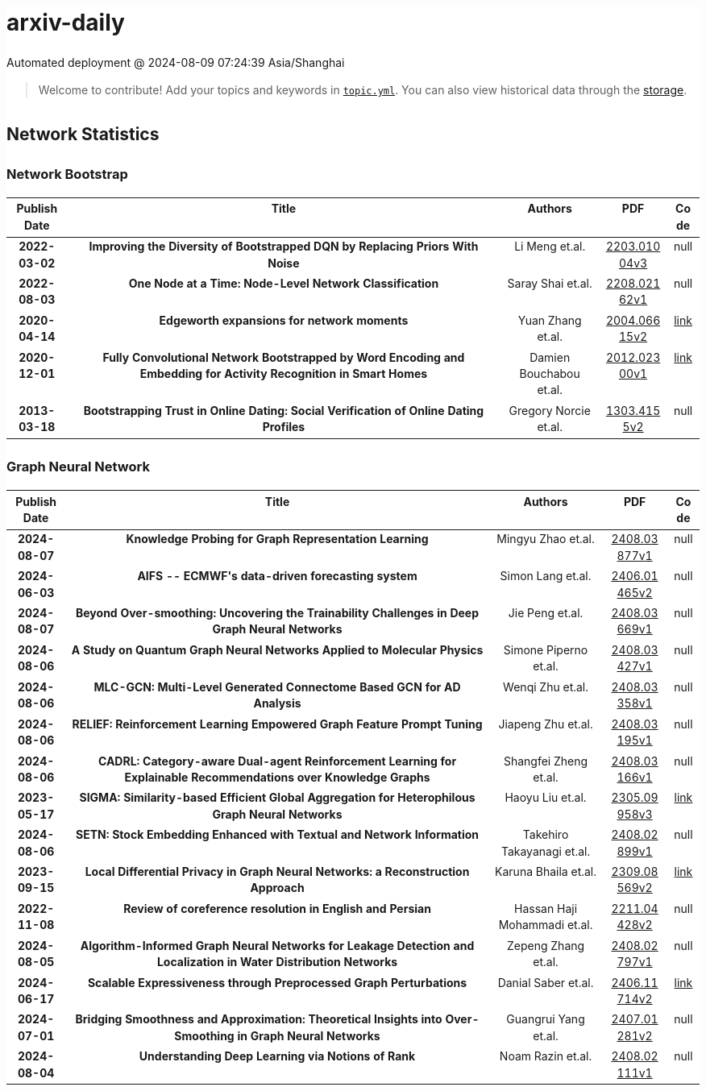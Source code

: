 # arxiv-daily
 Automated deployment @ 2024-08-09 07:24:39 Asia/Shanghai
> Welcome to contribute! Add your topics and keywords in [`topic.yml`](https://github.com/gux99/arxiv-daily/blob/main/database/topic.yml).
> You can also view historical data through the [storage](https://github.com/gux99/arxiv-daily/blob/main/database/storage).

## Network Statistics

### Network Bootstrap
|Publish Date|Title|Authors|PDF|Code|
| :---: | :---: | :---: | :---: | :---: |
|**2022-03-02**|**Improving the Diversity of Bootstrapped DQN by Replacing Priors With Noise**|Li Meng et.al.|[2203.01004v3](http://arxiv.org/abs/2203.01004v3)|null|
|**2022-08-03**|**One Node at a Time: Node-Level Network Classification**|Saray Shai et.al.|[2208.02162v1](http://arxiv.org/abs/2208.02162v1)|null|
|**2020-04-14**|**Edgeworth expansions for network moments**|Yuan Zhang et.al.|[2004.06615v2](http://arxiv.org/abs/2004.06615v2)|[link](https://github.com/yzhanghf/NetworkEdgeworthExpansion)|
|**2020-12-01**|**Fully Convolutional Network Bootstrapped by Word Encoding and Embedding for Activity Recognition in Smart Homes**|Damien Bouchabou et.al.|[2012.02300v1](http://arxiv.org/abs/2012.02300v1)|[link](https://github.com/dbouchabou/Fully-Convolutional-Network-Smart-Homes)|
|**2013-03-18**|**Bootstrapping Trust in Online Dating: Social Verification of Online Dating Profiles**|Gregory Norcie et.al.|[1303.4155v2](http://arxiv.org/abs/1303.4155v2)|null|

### Graph Neural Network
|Publish Date|Title|Authors|PDF|Code|
| :---: | :---: | :---: | :---: | :---: |
|**2024-08-07**|**Knowledge Probing for Graph Representation Learning**|Mingyu Zhao et.al.|[2408.03877v1](http://arxiv.org/abs/2408.03877v1)|null|
|**2024-06-03**|**AIFS -- ECMWF's data-driven forecasting system**|Simon Lang et.al.|[2406.01465v2](http://arxiv.org/abs/2406.01465v2)|null|
|**2024-08-07**|**Beyond Over-smoothing: Uncovering the Trainability Challenges in Deep Graph Neural Networks**|Jie Peng et.al.|[2408.03669v1](http://arxiv.org/abs/2408.03669v1)|null|
|**2024-08-06**|**A Study on Quantum Graph Neural Networks Applied to Molecular Physics**|Simone Piperno et.al.|[2408.03427v1](http://arxiv.org/abs/2408.03427v1)|null|
|**2024-08-06**|**MLC-GCN: Multi-Level Generated Connectome Based GCN for AD Analysis**|Wenqi Zhu et.al.|[2408.03358v1](http://arxiv.org/abs/2408.03358v1)|null|
|**2024-08-06**|**RELIEF: Reinforcement Learning Empowered Graph Feature Prompt Tuning**|Jiapeng Zhu et.al.|[2408.03195v1](http://arxiv.org/abs/2408.03195v1)|null|
|**2024-08-06**|**CADRL: Category-aware Dual-agent Reinforcement Learning for Explainable Recommendations over Knowledge Graphs**|Shangfei Zheng et.al.|[2408.03166v1](http://arxiv.org/abs/2408.03166v1)|null|
|**2023-05-17**|**SIGMA: Similarity-based Efficient Global Aggregation for Heterophilous Graph Neural Networks**|Haoyu Liu et.al.|[2305.09958v3](http://arxiv.org/abs/2305.09958v3)|[link](https://github.com/conferencescode/sigma)|
|**2024-08-06**|**SETN: Stock Embedding Enhanced with Textual and Network Information**|Takehiro Takayanagi et.al.|[2408.02899v1](http://arxiv.org/abs/2408.02899v1)|null|
|**2023-09-15**|**Local Differential Privacy in Graph Neural Networks: a Reconstruction Approach**|Karuna Bhaila et.al.|[2309.08569v2](http://arxiv.org/abs/2309.08569v2)|[link](https://github.com/karuna-bhaila/rgnn)|
|**2022-11-08**|**Review of coreference resolution in English and Persian**|Hassan Haji Mohammadi et.al.|[2211.04428v2](http://arxiv.org/abs/2211.04428v2)|null|
|**2024-08-05**|**Algorithm-Informed Graph Neural Networks for Leakage Detection and Localization in Water Distribution Networks**|Zepeng Zhang et.al.|[2408.02797v1](http://arxiv.org/abs/2408.02797v1)|null|
|**2024-06-17**|**Scalable Expressiveness through Preprocessed Graph Perturbations**|Danial Saber et.al.|[2406.11714v2](http://arxiv.org/abs/2406.11714v2)|[link](https://github.com/Danial-sb/SE2P)|
|**2024-07-01**|**Bridging Smoothness and Approximation: Theoretical Insights into Over-Smoothing in Graph Neural Networks**|Guangrui Yang et.al.|[2407.01281v2](http://arxiv.org/abs/2407.01281v2)|null|
|**2024-08-04**|**Understanding Deep Learning via Notions of Rank**|Noam Razin et.al.|[2408.02111v1](http://arxiv.org/abs/2408.02111v1)|null|
